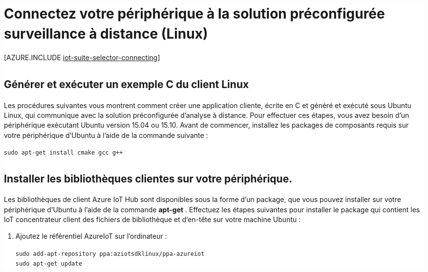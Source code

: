 <properties
   pageTitle="Connectez un périphérique à l’aide de C sous Linux | Microsoft Azure"
   description="Décrit comment connecter un périphérique à la Suite de IoT Azure préconfiguré à distance solution d’analyse à l’aide d’une application écrite en C en cours d’exécution sous Linux."
   services=""
   suite="iot-suite"
   documentationCenter="na"
   authors="dominicbetts"
   manager="timlt"
   editor=""/>

<tags
   ms.service="iot-suite"
   ms.devlang="na"
   ms.topic="article"
   ms.tgt_pltfrm="na"
   ms.workload="na"
   ms.date="10/05/2016"
   ms.author="dobett"/>


# <a name="connect-your-device-to-the-remote-monitoring-preconfigured-solution-linux"></a>Connectez votre périphérique à la solution préconfigurée surveillance à distance (Linux)

[AZURE.INCLUDE [iot-suite-selector-connecting](../../includes/iot-suite-selector-connecting.md)]

## <a name="build-and-run-a-sample-c-client-linux"></a>Générer et exécuter un exemple C du client Linux

Les procédures suivantes vous montrent comment créer une application cliente, écrite en C et généré et exécuté sous Ubuntu Linux, qui communique avec la solution préconfigurée d’analyse à distance. Pour effectuer ces étapes, vous avez besoin d’un périphérique exécutant Ubuntu version 15.04 ou 15.10. Avant de commencer, installez les packages de composants requis sur votre périphérique d’Ubuntu à l’aide de la commande suivante :

```
sudo apt-get install cmake gcc g++
```

## <a name="install-the-client-libraries-on-your-device"></a>Installer les bibliothèques clientes sur votre périphérique.

Les bibliothèques de client Azure IoT Hub sont disponibles sous la forme d’un package, que vous pouvez installer sur votre périphérique d’Ubuntu à l’aide de la commande **apt-get** . Effectuez les étapes suivantes pour installer le package qui contient les IoT concentrateur client des fichiers de bibliothèque et d’en-tête sur votre machine Ubuntu :

1. Ajoutez le référentiel AzureIoT sur l’ordinateur :

    ```
    sudo add-apt-repository ppa:aziotsdklinux/ppa-azureiot
    sudo apt-get update
    ```

